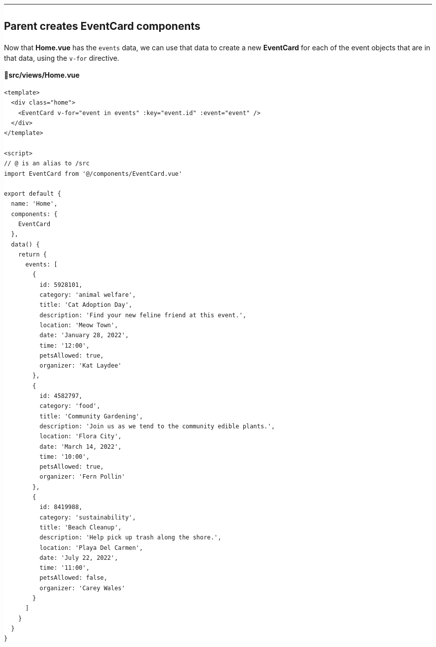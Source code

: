 
* * *

Parent creates **EventCard** components
---------------------------------------

Now that **Home.vue** has the `events` data, we can use that data to create a new **EventCard** for each of the event objects that are in that data, using the `v-for` directive.

**📁src/views/Home.vue**

    <template>
      <div class="home">
        <EventCard v-for="event in events" :key="event.id" :event="event" />
      </div>
    </template>
    
    <script>
    // @ is an alias to /src
    import EventCard from '@/components/EventCard.vue'
    
    export default {
      name: 'Home',
      components: {
        EventCard
      },
      data() {
        return {
          events: [
            {
              id: 5928101,
              category: 'animal welfare',
              title: 'Cat Adoption Day',
              description: 'Find your new feline friend at this event.',
              location: 'Meow Town',
              date: 'January 28, 2022',
              time: '12:00',
              petsAllowed: true,
              organizer: 'Kat Laydee'
            },
            {
              id: 4582797,
              category: 'food',
              title: 'Community Gardening',
              description: 'Join us as we tend to the community edible plants.',
              location: 'Flora City',
              date: 'March 14, 2022',
              time: '10:00',
              petsAllowed: true,
              organizer: 'Fern Pollin'
            },
            {
              id: 8419988,
              category: 'sustainability',
              title: 'Beach Cleanup',
              description: 'Help pick up trash along the shore.',
              location: 'Playa Del Carmen',
              date: 'July 22, 2022',
              time: '11:00',
              petsAllowed: false,
              organizer: 'Carey Wales'
            }
          ]
        }
      }
    }